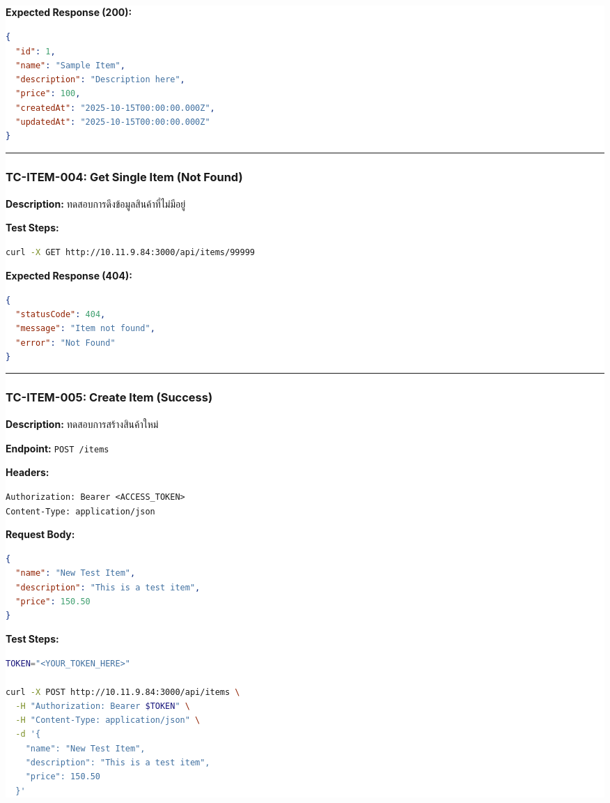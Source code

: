 **Expected Response (200):**
```json
{
  "id": 1,
  "name": "Sample Item",
  "description": "Description here",
  "price": 100,
  "createdAt": "2025-10-15T00:00:00.000Z",
  "updatedAt": "2025-10-15T00:00:00.000Z"
}
```

---

### TC-ITEM-004: Get Single Item (Not Found)
**Description:** ทดสอบการดึงข้อมูลสินค้าที่ไม่มีอยู่

**Test Steps:**
```bash
curl -X GET http://10.11.9.84:3000/api/items/99999
```

**Expected Response (404):**
```json
{
  "statusCode": 404,
  "message": "Item not found",
  "error": "Not Found"
}
```

---

### TC-ITEM-005: Create Item (Success)
**Description:** ทดสอบการสร้างสินค้าใหม่

**Endpoint:** `POST /items`

**Headers:**
```
Authorization: Bearer <ACCESS_TOKEN>
Content-Type: application/json
```

**Request Body:**
```json
{
  "name": "New Test Item",
  "description": "This is a test item",
  "price": 150.50
}
```

**Test Steps:**
```bash
TOKEN="<YOUR_TOKEN_HERE>"

curl -X POST http://10.11.9.84:3000/api/items \
  -H "Authorization: Bearer $TOKEN" \
  -H "Content-Type: application/json" \
  -d '{
    "name": "New Test Item",
    "description": "This is a test item",
    "price": 150.50
  }'
```
